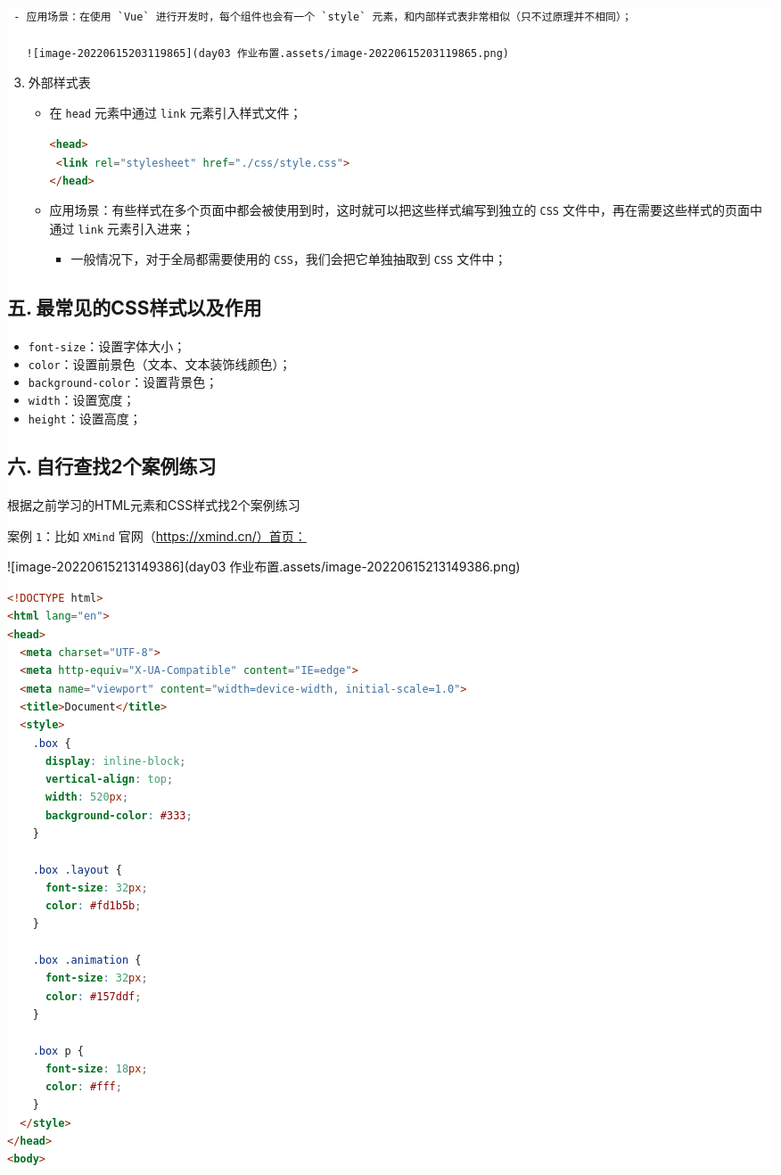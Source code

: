      - 应用场景：在使用 `Vue` 进行开发时，每个组件也会有一个 `style` 元素，和内部样式表非常相似（只不过原理并不相同）；
     
       ![image-20220615203119865](day03 作业布置.assets/image-20220615203119865.png)
     
  3. 外部样式表
     - 在 `head` 元素中通过 `link` 元素引入样式文件；
     
       ```html
       <head>
       	<link rel="stylesheet" href="./css/style.css">
       </head>
       ```
     
     - 应用场景：有些样式在多个页面中都会被使用到时，这时就可以把这些样式编写到独立的 `CSS` 文件中，再在需要这些样式的页面中通过 `link` 元素引入进来；
     
       - 一般情况下，对于全局都需要使用的 `CSS`，我们会把它单独抽取到 `CSS` 文件中；

## 五. 最常见的CSS样式以及作用

- `font-size`：设置字体大小；
- `color`：设置前景色（文本、文本装饰线颜色）；
- `background-color`：设置背景色；
- `width`：设置宽度；
- `height`：设置高度；

## 六. 自行查找2个案例练习

根据之前学习的HTML元素和CSS样式找2个案例练习

案例 `1`：比如 `XMind` 官网（https://xmind.cn/）首页：

![image-20220615213149386](day03 作业布置.assets/image-20220615213149386.png)

```html
<!DOCTYPE html>
<html lang="en">
<head>
  <meta charset="UTF-8">
  <meta http-equiv="X-UA-Compatible" content="IE=edge">
  <meta name="viewport" content="width=device-width, initial-scale=1.0">
  <title>Document</title>
  <style>
    .box {
      display: inline-block;
      vertical-align: top;
      width: 520px;
      background-color: #333;
    }

    .box .layout {
      font-size: 32px;
      color: #fd1b5b;
    }

    .box .animation {
      font-size: 32px;
      color: #157ddf;
    }

    .box p {
      font-size: 18px;
      color: #fff;
    }
  </style>
</head>
<body>
```